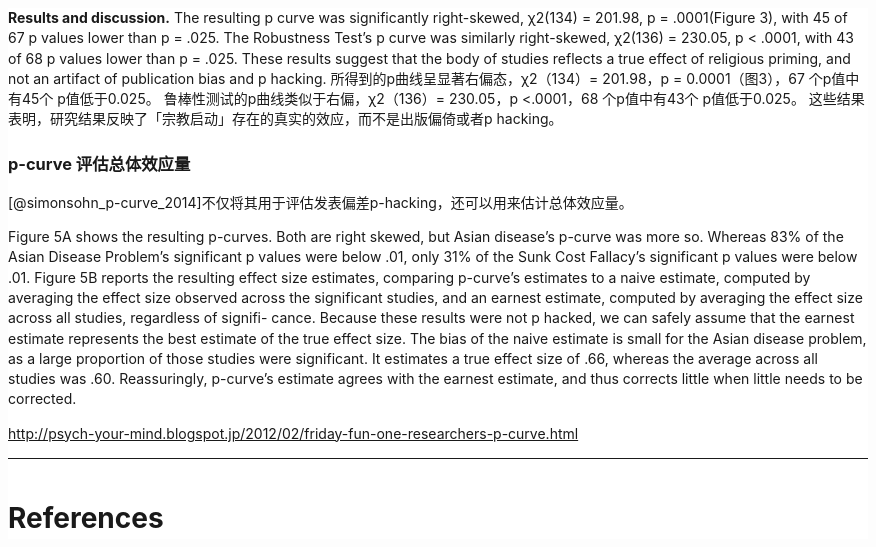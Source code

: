 **Results and discussion.** The resulting p curve was significantly right-skewed, χ2(134) = 201.98, p = .0001(Figure 3), with 45 of 67 p values lower than p = .025. The Robustness Test’s p curve was similarly right-skewed, χ2(136) = 230.05, p < .0001, with 43 of 68 p values lower than p = .025. These results suggest that the body of studies reflects a true effect of religious priming, and not an artifact of publication bias and p hacking.
所得到的p曲线呈显著右偏态，χ2（134）= 201.98，p = 0.0001（图3），67 个p值中有45个 p值低于0.025。 鲁棒性测试的p曲线类似于右偏，χ2（136）= 230.05，p <.0001，68 个p值中有43个 p值低于0.025。 这些结果表明，研究结果反映了「宗教启动」存在的真实的效应，而不是出版偏倚或者p hacking。


### p-curve 评估总体效应量

[@simonsohn_p-curve_2014]不仅将其用于评估发表偏差p-hacking，还可以用来估计总体效应量。

Figure 5A shows the resulting p-curves. Both are right skewed, but Asian disease’s p-curve was more so. Whereas 83% of the Asian Disease Problem’s significant p values were below .01, only 31% of the Sunk Cost Fallacy’s significant p values were below .01. Figure 5B reports the resulting effect size estimates, comparing p-curve’s estimates to a naive estimate, computed by averaging the effect size observed across the significant studies, and an earnest estimate, computed by averaging the effect size across all studies, regardless of signifi- cance. Because these results were not p hacked, we can safely assume that the earnest estimate represents the best estimate of the true effect size.
The bias of the naive estimate is small for the Asian disease problem, as a large proportion of those studies were significant. It estimates a true effect size of .66, whereas the average across all studies was .60. Reassuringly, p-curve’s estimate agrees with the earnest estimate, and thus corrects little when little needs to be corrected.

http://psych-your-mind.blogspot.jp/2012/02/friday-fun-one-researchers-p-curve.html

---
# References
